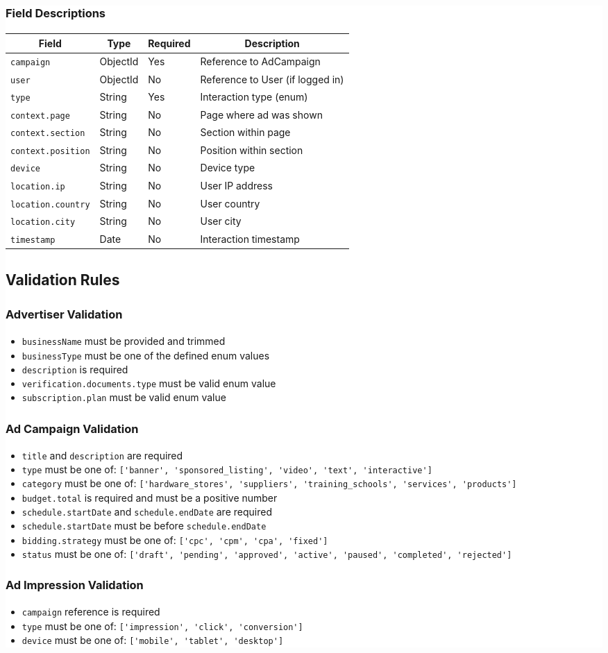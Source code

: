 ### Field Descriptions

| Field | Type | Required | Description |
|-------|------|----------|-------------|
| `campaign` | ObjectId | Yes | Reference to AdCampaign |
| `user` | ObjectId | No | Reference to User (if logged in) |
| `type` | String | Yes | Interaction type (enum) |
| `context.page` | String | No | Page where ad was shown |
| `context.section` | String | No | Section within page |
| `context.position` | String | No | Position within section |
| `device` | String | No | Device type |
| `location.ip` | String | No | User IP address |
| `location.country` | String | No | User country |
| `location.city` | String | No | User city |
| `timestamp` | Date | No | Interaction timestamp |

## Validation Rules

### Advertiser Validation
- `businessName` must be provided and trimmed
- `businessType` must be one of the defined enum values
- `description` is required
- `verification.documents.type` must be valid enum value
- `subscription.plan` must be valid enum value

### Ad Campaign Validation
- `title` and `description` are required
- `type` must be one of: `['banner', 'sponsored_listing', 'video', 'text', 'interactive']`
- `category` must be one of: `['hardware_stores', 'suppliers', 'training_schools', 'services', 'products']`
- `budget.total` is required and must be a positive number
- `schedule.startDate` and `schedule.endDate` are required
- `schedule.startDate` must be before `schedule.endDate`
- `bidding.strategy` must be one of: `['cpc', 'cpm', 'cpa', 'fixed']`
- `status` must be one of: `['draft', 'pending', 'approved', 'active', 'paused', 'completed', 'rejected']`

### Ad Impression Validation
- `campaign` reference is required
- `type` must be one of: `['impression', 'click', 'conversion']`
- `device` must be one of: `['mobile', 'tablet', 'desktop']`
